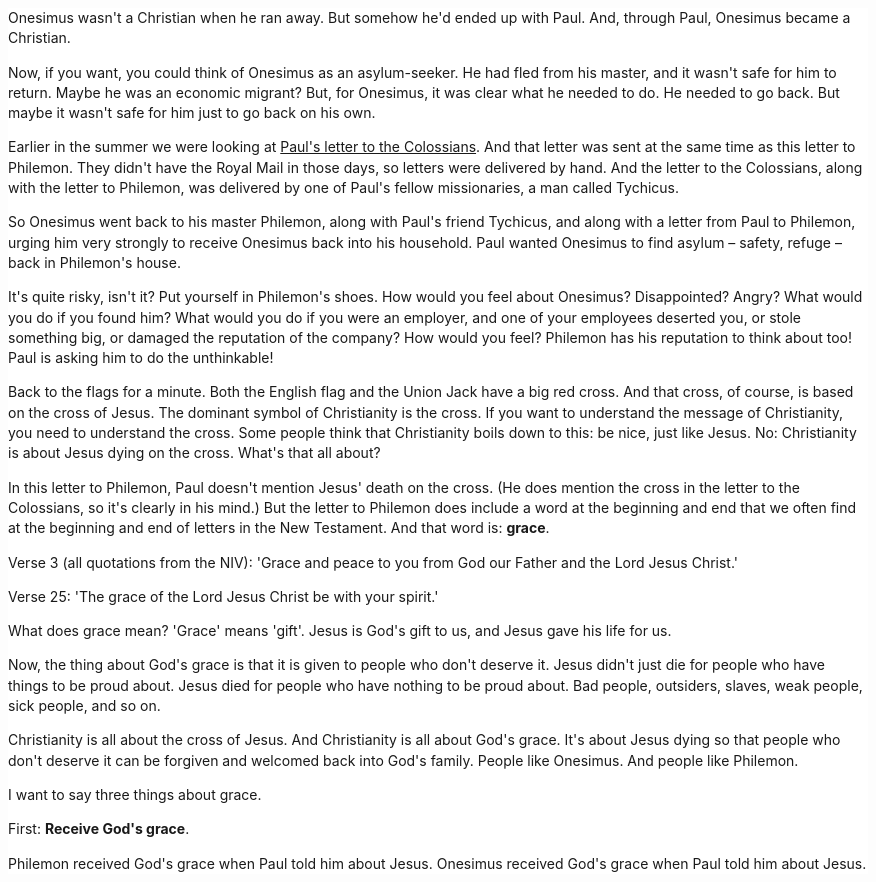 Onesimus wasn't a Christian when he ran away. But somehow he'd ended up with Paul. And, through Paul, Onesimus became a Christian.

Now, if you want, you could think of Onesimus as an asylum-seeker. He had fled from his master, and it wasn't safe for him to return. Maybe he was an economic migrant? But, for Onesimus, it was clear what he needed to do. He needed to go back. But maybe it wasn't safe for him just to go back on his own.

Earlier in the summer we were looking at [Paul's letter to the Colossians](https://biblehub.com/niv/colossians/1.htm). And that letter was sent at the same time as this letter to Philemon. They didn't have the Royal Mail in those days, so letters were delivered by hand. And the letter to the Colossians, along with the letter to Philemon, was delivered by one of Paul's fellow missionaries, a man called Tychicus.

So Onesimus went back to his master Philemon, along with Paul's friend Tychicus, and along with a letter from Paul to Philemon, urging him very strongly to receive Onesimus back into his household. Paul wanted Onesimus to find asylum &ndash; safety, refuge &ndash; back in Philemon's house.

It's quite risky, isn't it? Put yourself in Philemon's shoes. How would you feel about Onesimus? Disappointed? Angry? What would you do if you found him? What would you do if you were an employer, and one of your employees deserted you, or stole something big, or damaged the reputation of the company? How would you feel? Philemon has his reputation to think about too! Paul is asking him to do the unthinkable!

Back to the flags for a minute. Both the English flag and the Union Jack have a big red cross. And that cross, of course, is based on the cross of Jesus. The dominant symbol of Christianity is the cross. If you want to understand the message of Christianity, you need to understand the cross. Some people think that Christianity boils down to this: be nice, just like Jesus. No: Christianity is about Jesus dying on the cross. What's that all about?

In this letter to Philemon, Paul doesn't mention Jesus' death on the cross. (He does mention the cross in the letter to the Colossians, so it's clearly in his mind.) But the letter to Philemon does include a word at the beginning and end that we often find at the beginning and end of letters in the New Testament. And that word is: **grace**.

Verse 3 (all quotations from the NIV): 'Grace and peace to you from God our Father and the Lord Jesus Christ.'

Verse 25: 'The grace of the Lord Jesus Christ be with your spirit.'

What does grace mean? 'Grace' means 'gift'. Jesus is God's gift to us, and Jesus gave his life for us.

Now, the thing about God's grace is that it is given to people who don't deserve it. Jesus didn't just die for people who have things to be proud about. Jesus died for people who have nothing to be proud about. Bad people, outsiders, slaves, weak people, sick people, and so on.

Christianity is all about the cross of Jesus. And Christianity is all about God's grace. It's about Jesus dying so that people who don't deserve it can be forgiven and welcomed back into God's family. People like Onesimus. And people like Philemon.

I want to say three things about grace.

First: **Receive God's grace**.

Philemon received God's grace when Paul told him about Jesus. Onesimus received God's grace when Paul told him about Jesus.
